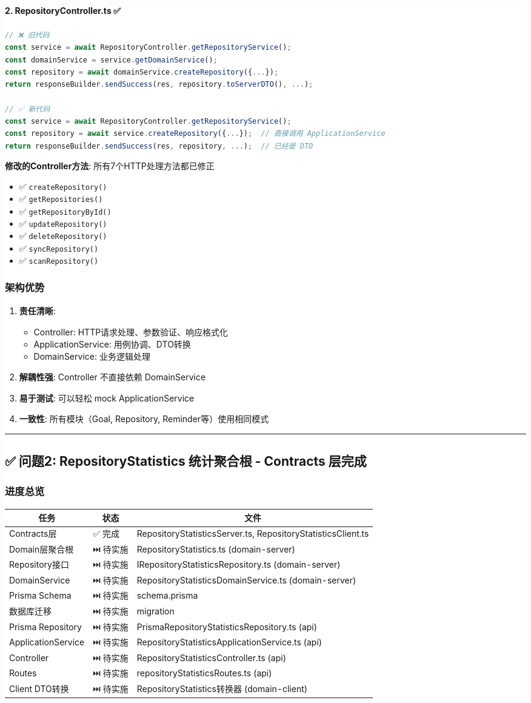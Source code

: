 #### 2. RepositoryController.ts ✅
```typescript
// ❌ 旧代码
const service = await RepositoryController.getRepositoryService();
const domainService = service.getDomainService();
const repository = await domainService.createRepository({...});
return responseBuilder.sendSuccess(res, repository.toServerDTO(), ...);

// ✅ 新代码
const service = await RepositoryController.getRepositoryService();
const repository = await service.createRepository({...});  // 直接调用 ApplicationService
return responseBuilder.sendSuccess(res, repository, ...);  // 已经是 DTO
```

**修改的Controller方法**: 所有7个HTTP处理方法都已修正
- ✅ `createRepository()` 
- ✅ `getRepositories()` 
- ✅ `getRepositoryById()` 
- ✅ `updateRepository()` 
- ✅ `deleteRepository()` 
- ✅ `syncRepository()` 
- ✅ `scanRepository()` 

### 架构优势

1. **责任清晰**: 
   - Controller: HTTP请求处理、参数验证、响应格式化
   - ApplicationService: 用例协调、DTO转换
   - DomainService: 业务逻辑处理

2. **解耦性强**: Controller 不直接依赖 DomainService

3. **易于测试**: 可以轻松 mock ApplicationService

4. **一致性**: 所有模块（Goal, Repository, Reminder等）使用相同模式

---

## ✅ 问题2: RepositoryStatistics 统计聚合根 - Contracts 层完成

### 进度总览

| 任务 | 状态 | 文件 |
|------|------|------|
| Contracts层 | ✅ 完成 | RepositoryStatisticsServer.ts, RepositoryStatisticsClient.ts |
| Domain层聚合根 | ⏭️ 待实施 | RepositoryStatistics.ts (domain-server) |
| Repository接口 | ⏭️ 待实施 | IRepositoryStatisticsRepository.ts (domain-server) |
| DomainService | ⏭️ 待实施 | RepositoryStatisticsDomainService.ts (domain-server) |
| Prisma Schema | ⏭️ 待实施 | schema.prisma |
| 数据库迁移 | ⏭️ 待实施 | migration |
| Prisma Repository | ⏭️ 待实施 | PrismaRepositoryStatisticsRepository.ts (api) |
| ApplicationService | ⏭️ 待实施 | RepositoryStatisticsApplicationService.ts (api) |
| Controller | ⏭️ 待实施 | RepositoryStatisticsController.ts (api) |
| Routes | ⏭️ 待实施 | repositoryStatisticsRoutes.ts (api) |
| Client DTO转换 | ⏭️ 待实施 | RepositoryStatistics转换器 (domain-client) |
